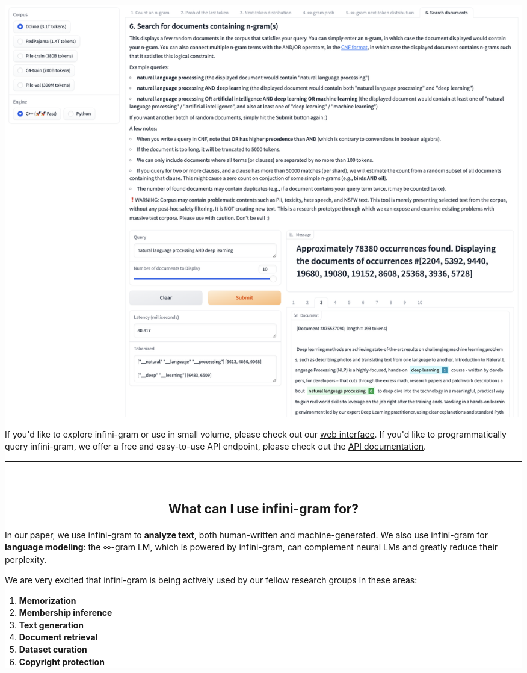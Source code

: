  <img src="assets/Screenshot 2024-03-04 at 21.18.46.png" style="width: 100%;" />
</p>

If you'd like to explore infini-gram or use in small volume, please check out our [web interface](https://hf.co/spaces/liujch1998/infini-gram).
If you'd like to programmatically query infini-gram, we offer a free and easy-to-use API endpoint, please check out the [API documentation](/api_doc.md).

---
<br/>

<h2 align="center">What can I use infini-gram for?</h2>

In our paper, we use infini-gram to **analyze text**, both human-written and machine-generated.
We also use infini-gram for **language modeling**: the ∞-gram LM, which is powered by infini-gram, can complement neural LMs and greatly reduce their perplexity.

We are very excited that infini-gram is being actively used by our fellow research groups in these areas:
1. **Memorization**
2. **Membership inference**
3. **Text generation**
4. **Document retrieval**
5. **Dataset curation**
6. **Copyright protection**
